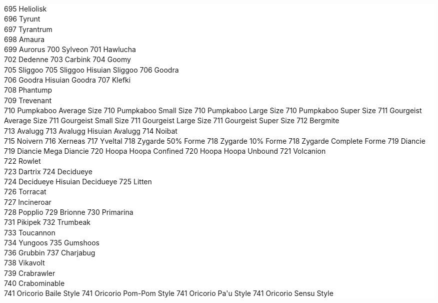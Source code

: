 695	Heliolisk	
696	Tyrunt	
697	Tyrantrum	
698	Amaura	
699	Aurorus	
700	Sylveon	
701	Hawlucha	
702	Dedenne	
703	Carbink	
704	Goomy	
705	Sliggoo	
705	Sliggoo	Hisuian Sliggoo
706	Goodra	
706	Goodra	Hisuian Goodra
707	Klefki	
708	Phantump	
709	Trevenant	
710	Pumpkaboo	Average Size
710	Pumpkaboo	Small Size
710	Pumpkaboo	Large Size
710	Pumpkaboo	Super Size
711	Gourgeist	Average Size
711	Gourgeist	Small Size
711	Gourgeist	Large Size
711	Gourgeist	Super Size
712	Bergmite	
713	Avalugg	
713	Avalugg	Hisuian Avalugg
714	Noibat	
715	Noivern	
716	Xerneas	
717	Yveltal	
718	Zygarde	50% Forme
718	Zygarde	10% Forme
718	Zygarde	Complete Forme
719	Diancie	
719	Diancie	Mega Diancie
720	Hoopa	Hoopa Confined
720	Hoopa	Hoopa Unbound
721	Volcanion	
722	Rowlet	
723	Dartrix	
724	Decidueye	
724	Decidueye	Hisuian Decidueye
725	Litten	
726	Torracat	
727	Incineroar	
728	Popplio	
729	Brionne	
730	Primarina	
731	Pikipek	
732	Trumbeak	
733	Toucannon	
734	Yungoos	
735	Gumshoos	
736	Grubbin	
737	Charjabug	
738	Vikavolt	
739	Crabrawler	
740	Crabominable	
741	Oricorio	Baile Style
741	Oricorio	Pom-Pom Style
741	Oricorio	Pa'u Style
741	Oricorio	Sensu Style